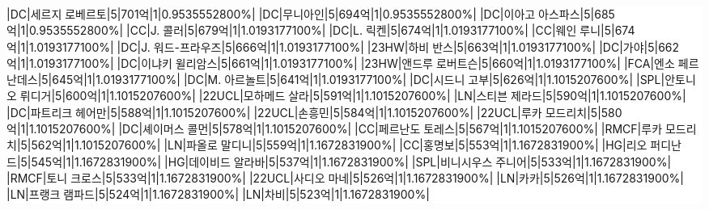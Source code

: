 |DC|세르지 로베르토|5|701억|1|0.9535552800%|
|DC|무니아인|5|694억|1|0.9535552800%|
|DC|이아고 아스파스|5|685억|1|0.9535552800%|
|CC|J. 콜러|5|679억|1|1.0193177100%|
|DC|L. 릭켄|5|674억|1|1.0193177100%|
|CC|웨인 루니|5|674억|1|1.0193177100%|
|DC|J. 워드-프라우즈|5|666억|1|1.0193177100%|
|23HW|하비 반스|5|663억|1|1.0193177100%|
|DC|가야|5|662억|1|1.0193177100%|
|DC|이냐키 윌리암스|5|661억|1|1.0193177100%|
|23HW|앤드루 로버트슨|5|660억|1|1.0193177100%|
|FCA|엔소 페르난데스|5|645억|1|1.0193177100%|
|DC|M. 아르놀트|5|641억|1|1.0193177100%|
|DC|시드니 고부|5|626억|1|1.1015207600%|
|SPL|안토니오 뤼디거|5|600억|1|1.1015207600%|
|22UCL|모하메드 살라|5|591억|1|1.1015207600%|
|LN|스티븐 제라드|5|590억|1|1.1015207600%|
|DC|파트리크 헤어만|5|588억|1|1.1015207600%|
|22UCL|손흥민|5|584억|1|1.1015207600%|
|22UCL|루카 모드리치|5|580억|1|1.1015207600%|
|DC|셰이머스 콜먼|5|578억|1|1.1015207600%|
|CC|페르난도 토레스|5|567억|1|1.1015207600%|
|RMCF|루카 모드리치|5|562억|1|1.1015207600%|
|LN|파올로 말디니|5|559억|1|1.1672831900%|
|CC|홍명보|5|553억|1|1.1672831900%|
|HG|리오 퍼디난드|5|545억|1|1.1672831900%|
|HG|데이비드 알라바|5|537억|1|1.1672831900%|
|SPL|비니시우스 주니어|5|533억|1|1.1672831900%|
|RMCF|토니 크로스|5|533억|1|1.1672831900%|
|22UCL|사디오 마네|5|526억|1|1.1672831900%|
|LN|카카|5|526억|1|1.1672831900%|
|LN|프랭크 램파드|5|524억|1|1.1672831900%|
|LN|차비|5|523억|1|1.1672831900%|
